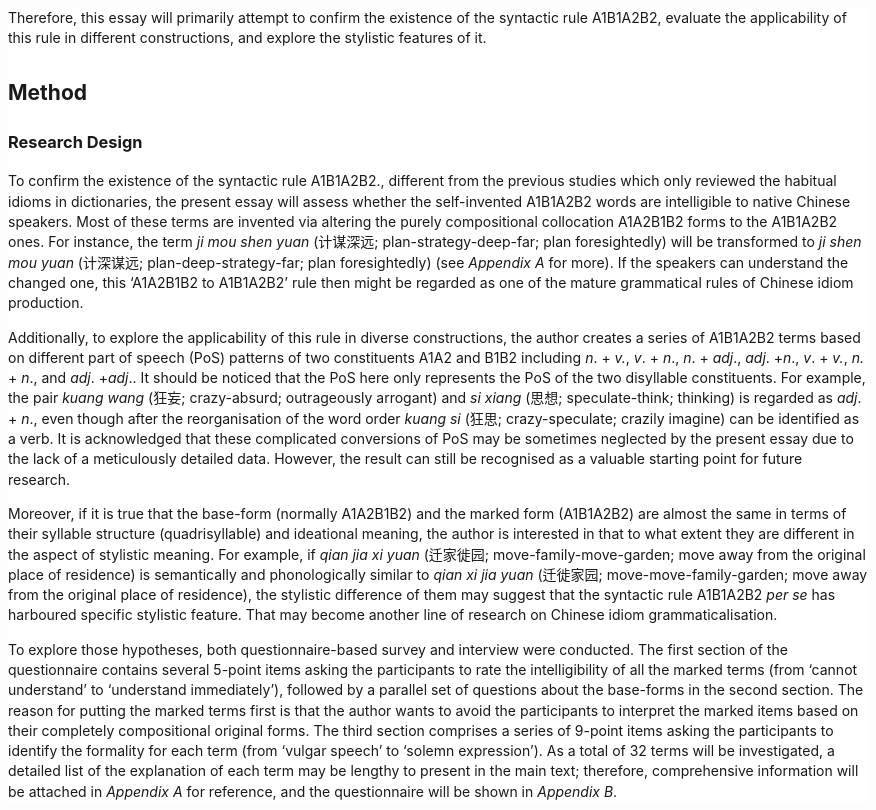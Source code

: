 Therefore, this essay will primarily attempt to confirm the existence of the
syntactic rule A1B1A2B2, evaluate the applicability of this rule in different
constructions, and explore the stylistic features of it.

## Method

### Research Design

To confirm the existence of the syntactic rule A1B1A2B2., different from the
previous studies which only reviewed the habitual idioms in dictionaries, the
present essay will assess whether the self-invented A1B1A2B2 words are
intelligible to native Chinese speakers. Most of these terms are invented via
altering the purely compositional collocation A1A2B1B2 forms to the A1B1A2B2
ones. For instance, the term *ji mou shen yuan* (计谋深远;
plan-strategy-deep-far; plan foresightedly) will be transformed to *ji shen mou
yuan* (计深谋远; plan-deep-strategy-far; plan foresightedly) (see *Appendix A*
for more). If the speakers can understand the changed one, this ‘A1A2B1B2 to
A1B1A2B2’ rule then might be regarded as one of the mature grammatical rules of
Chinese idiom production.

Additionally, to explore the applicability of this rule in diverse
constructions, the author creates a series of A1B1A2B2 terms based on different
part of speech (PoS) patterns of two constituents A1A2 and B1B2 including *n*. +
*v.*, *v*. + *n*., *n*. + *adj*., *adj*. +*n*., *v*. + *v.*, *n.* + *n*., and
*adj*. +*adj*.. It should be noticed that the PoS here only represents the PoS
of the two disyllable constituents. For example, the pair *kuang wang* (狂妄;
crazy-absurd; outrageously arrogant) and *si xiang* (思想; speculate-think;
thinking) is regarded as *adj*. + *n*., even though after the reorganisation of
the word order *kuang si* (狂思; crazy-speculate; crazily imagine) can be
identified as a verb. It is acknowledged that these complicated conversions of
PoS may be sometimes neglected by the present essay due to the lack of a
meticulously detailed data. However, the result can still be recognised as a
valuable starting point for future research.

Moreover, if it is true that the base-form (normally A1A2B1B2) and the marked
form (A1B1A2B2) are almost the same in terms of their syllable structure
(quadrisyllable) and ideational meaning, the author is interested in that to
what extent they are different in the aspect of stylistic meaning. For example,
if *qian jia xi yuan* (迁家徙园; move-family-move-garden; move away from the
original place of residence) is semantically and phonologically similar to *qian
xi jia yuan* (迁徙家园; move-move-family-garden; move away from the original
place of residence), the stylistic difference of them may suggest that the
syntactic rule A1B1A2B2 *per se* has harboured specific stylistic feature. That
may become another line of research on Chinese idiom grammaticalisation.

To explore those hypotheses, both questionnaire-based survey and interview were
conducted. The first section of the questionnaire contains several 5-point items
asking the participants to rate the intelligibility of all the marked terms
(from ‘cannot understand’ to ‘understand immediately’), followed by a parallel
set of questions about the base-forms in the second section. The reason for
putting the marked terms first is that the author wants to avoid the
participants to interpret the marked items based on their completely
compositional original forms. The third section comprises a series of 9-point
items asking the participants to identify the formality for each term (from
‘vulgar speech’ to ‘solemn expression’). As a total of 32 terms will be
investigated, a detailed list of the explanation of each term may be lengthy to
present in the main text; therefore, comprehensive information will be attached
in *Appendix A* for reference, and the questionnaire will be shown in *Appendix
B*.
